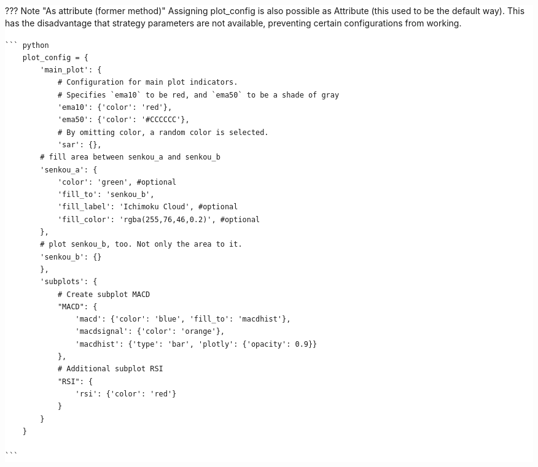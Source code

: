 ??? Note "As attribute (former method)"
Assigning plot_config is also possible as Attribute (this used to be the default way).
This has the disadvantage that strategy parameters are not available, preventing certain configurations from working.

    ``` python
        plot_config = {
            'main_plot': {
                # Configuration for main plot indicators.
                # Specifies `ema10` to be red, and `ema50` to be a shade of gray
                'ema10': {'color': 'red'},
                'ema50': {'color': '#CCCCCC'},
                # By omitting color, a random color is selected.
                'sar': {},
            # fill area between senkou_a and senkou_b
            'senkou_a': {
                'color': 'green', #optional
                'fill_to': 'senkou_b',
                'fill_label': 'Ichimoku Cloud', #optional
                'fill_color': 'rgba(255,76,46,0.2)', #optional
            },
            # plot senkou_b, too. Not only the area to it.
            'senkou_b': {}
            },
            'subplots': {
                # Create subplot MACD
                "MACD": {
                    'macd': {'color': 'blue', 'fill_to': 'macdhist'},
                    'macdsignal': {'color': 'orange'},
                    'macdhist': {'type': 'bar', 'plotly': {'opacity': 0.9}}
                },
                # Additional subplot RSI
                "RSI": {
                    'rsi': {'color': 'red'}
                }
            }
        }

    ```
